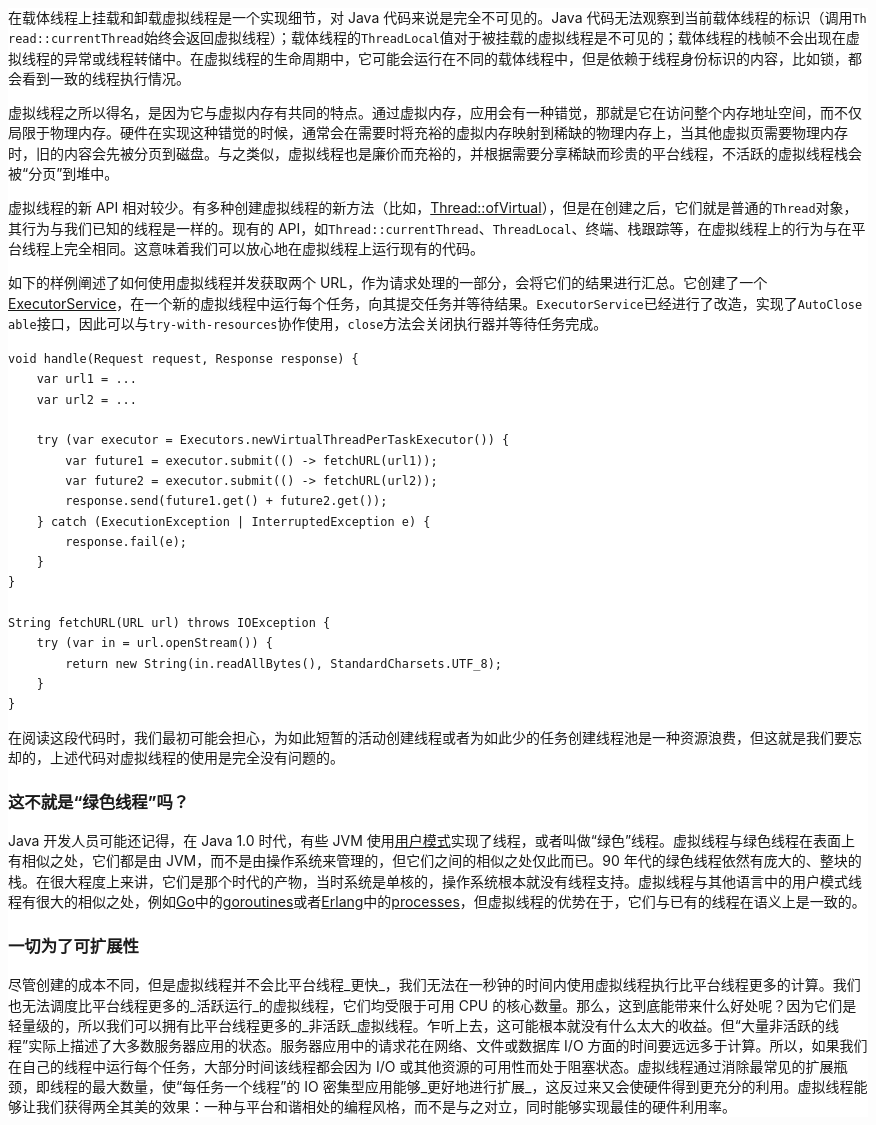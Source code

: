 在载体线程上挂载和卸载虚拟线程是一个实现细节，对 Java 代码来说是完全不可见的。Java 代码无法观察到当前载体线程的标识（调用`Thread::currentThread`始终会返回虚拟线程）；载体线程的`ThreadLocal`值对于被挂载的虚拟线程是不可见的；载体线程的栈帧不会出现在虚拟线程的异常或线程转储中。在虚拟线程的生命周期中，它可能会运行在不同的载体线程中，但是依赖于线程身份标识的内容，比如锁，都会看到一致的线程执行情况。

虚拟线程之所以得名，是因为它与虚拟内存有共同的特点。通过虚拟内存，应用会有一种错觉，那就是它在访问整个内存地址空间，而不仅局限于物理内存。硬件在实现这种错觉的时候，通常会在需要时将充裕的虚拟内存映射到稀缺的物理内存上，当其他虚拟页需要物理内存时，旧的内容会先被分页到磁盘。与之类似，虚拟线程也是廉价而充裕的，并根据需要分享稀缺而珍贵的平台线程，不活跃的虚拟线程栈会被“分页”到堆中。

虚拟线程的新 API 相对较少。有多种创建虚拟线程的新方法（比如，[Thread::ofVirtual](https://docs.oracle.com/en/java/javase/19/docs/api/java.base/java/lang/Thread.html#ofVirtual%28%29)），但是在创建之后，它们就是普通的`Thread`对象，其行为与我们已知的线程是一样的。现有的 API，如`Thread::currentThread`、`ThreadLocal`、终端、栈跟踪等，在虚拟线程上的行为与在平台线程上完全相同。这意味着我们可以放心地在虚拟线程上运行现有的代码。

如下的样例阐述了如何使用虚拟线程并发获取两个 URL，作为请求处理的一部分，会将它们的结果进行汇总。它创建了一个[ExecutorService](https://docs.oracle.com/en/java/javase/19/docs/api/java.base/java/util/concurrent/ExecutorService.html)，在一个新的虚拟线程中运行每个任务，向其提交任务并等待结果。`ExecutorService`已经进行了改造，实现了`AutoCloseable`接口，因此可以与`try-with-resources`协作使用，`close`方法会关闭执行器并等待任务完成。

```
void handle(Request request, Response response) {
    var url1 = ...
    var url2 = ...
    
    try (var executor = Executors.newVirtualThreadPerTaskExecutor()) {
        var future1 = executor.submit(() -> fetchURL(url1));
        var future2 = executor.submit(() -> fetchURL(url2));
        response.send(future1.get() + future2.get());
    } catch (ExecutionException | InterruptedException e) {
        response.fail(e);
    }
}

String fetchURL(URL url) throws IOException {
    try (var in = url.openStream()) {
        return new String(in.readAllBytes(), StandardCharsets.UTF_8);
    }
}
```

在阅读这段代码时，我们最初可能会担心，为如此短暂的活动创建线程或者为如此少的任务创建线程池是一种资源浪费，但这就是我们要忘却的，上述代码对虚拟线程的使用是完全没有问题的。

### 这不就是“绿色线程”吗？

Java 开发人员可能还记得，在 Java 1.0 时代，有些 JVM 使用[用户模式](https://docs.oracle.com/cd/E19455-01/806-3461/ch2mt-41/index.html)实现了线程，或者叫做“绿色”线程。虚拟线程与绿色线程在表面上有相似之处，它们都是由 JVM，而不是由操作系统来管理的，但它们之间的相似之处仅此而已。90 年代的绿色线程依然有庞大的、整块的栈。在很大程度上来讲，它们是那个时代的产物，当时系统是单核的，操作系统根本就没有线程支持。虚拟线程与其他语言中的用户模式线程有很大的相似之处，例如[Go](https://go.dev/tour/welcome/1)中的[goroutines](https://go.dev/tour/concurrency/1)或者[Erlang](https://www.erlang.org/)中的[processes](https://www.erlang.org/doc/reference_manual/processes.html)，但虚拟线程的优势在于，它们与已有的线程在语义上是一致的。

### 一切为了可扩展性

尽管创建的成本不同，但是虚拟线程并不会比平台线程_更快_，我们无法在一秒钟的时间内使用虚拟线程执行比平台线程更多的计算。我们也无法调度比平台线程更多的_活跃运行_的虚拟线程，它们均受限于可用 CPU 的核心数量。那么，这到底能带来什么好处呢？因为它们是轻量级的，所以我们可以拥有比平台线程更多的_非活跃_虚拟线程。乍听上去，这可能根本就没有什么太大的收益。但“大量非活跃的线程”实际上描述了大多数服务器应用的状态。服务器应用中的请求花在网络、文件或数据库 I/O 方面的时间要远远多于计算。所以，如果我们在自己的线程中运行每个任务，大部分时间该线程都会因为 I/O 或其他资源的可用性而处于阻塞状态。虚拟线程通过消除最常见的扩展瓶颈，即线程的最大数量，使“每任务一个线程”的 IO 密集型应用能够_更好地进行扩展_，这反过来又会使硬件得到更充分的利用。虚拟线程能够让我们获得两全其美的效果：一种与平台和谐相处的编程风格，而不是与之对立，同时能够实现最佳的硬件利用率。
